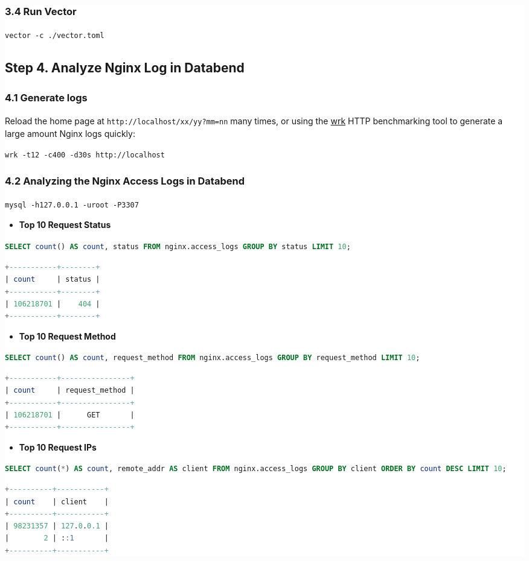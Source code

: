 ### 3.4 Run Vector

```shell
vector -c ./vector.toml
```

## Step 4. Analyze Nginx Log in Databend

### 4.1 Generate logs

Reload the home page at `http://localhost/xx/yy?mm=nn` many times, or using the [wrk](https://github.com/wg/wrk) HTTP benchmarking tool to generate a large amount Nginx logs quickly:

```shell
wrk -t12 -c400 -d30s http://localhost
```

### 4.2 Analyzing the Nginx Access Logs in Databend

```shell
mysql -h127.0.0.1 -uroot -P3307 
```

- __Top 10 Request Status__
```sql
SELECT count() AS count, status FROM nginx.access_logs GROUP BY status LIMIT 10;
```
```sql
+-----------+--------+
| count     | status |
+-----------+--------+
| 106218701 |    404 |
+-----------+--------+
```

- __Top 10 Request Method__ 
```sql
SELECT count() AS count, request_method FROM nginx.access_logs GROUP BY request_method LIMIT 10;
```

```sql
+-----------+----------------+
| count     | request_method |
+-----------+----------------+
| 106218701 |      GET       |
+-----------+----------------+
```

- __Top 10 Request IPs__
```sql
SELECT count(*) AS count, remote_addr AS client FROM nginx.access_logs GROUP BY client ORDER BY count DESC LIMIT 10;
```

```sql
+----------+-----------+
| count    | client    |
+----------+-----------+
| 98231357 | 127.0.0.1 |
|        2 | ::1       |
+----------+-----------+
```

